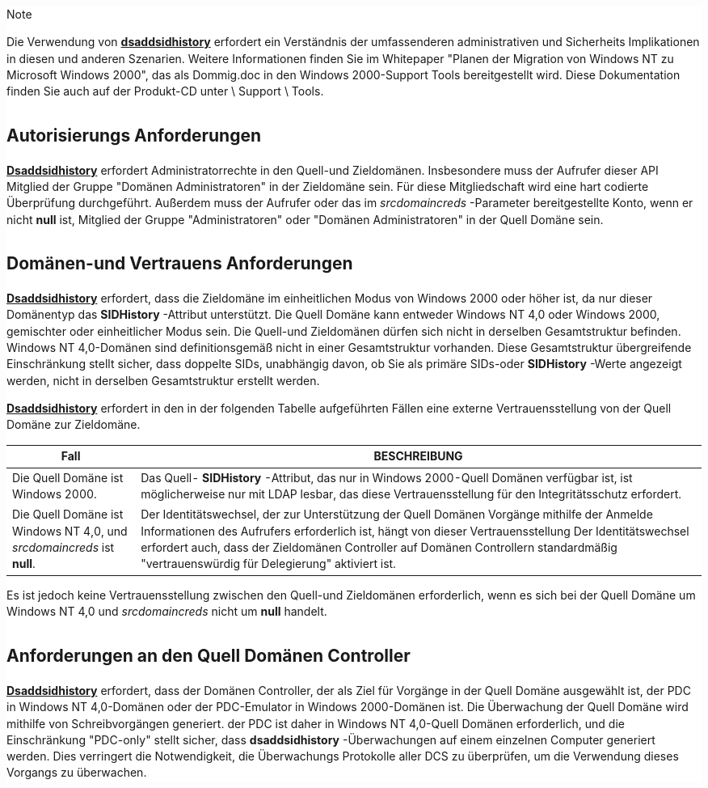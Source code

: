 > [!Note]  
> Die Verwendung von [**dsaddsidhistory**](/windows/desktop/api/Ntdsapi/nf-ntdsapi-dsaddsidhistorya) erfordert ein Verständnis der umfassenderen administrativen und Sicherheits Implikationen in diesen und anderen Szenarien. Weitere Informationen finden Sie im Whitepaper "Planen der Migration von Windows NT zu Microsoft Windows 2000", das als Dommig.doc in den Windows 2000-Support Tools bereitgestellt wird. Diese Dokumentation finden Sie auch auf der Produkt-CD unter \\ Support \\ Tools.

 

## <a name="authorization-requirements"></a>Autorisierungs Anforderungen

[**Dsaddsidhistory**](/windows/desktop/api/Ntdsapi/nf-ntdsapi-dsaddsidhistorya) erfordert Administratorrechte in den Quell-und Zieldomänen. Insbesondere muss der Aufrufer dieser API Mitglied der Gruppe "Domänen Administratoren" in der Zieldomäne sein. Für diese Mitgliedschaft wird eine hart codierte Überprüfung durchgeführt. Außerdem muss der Aufrufer oder das im *srcdomaincreds* -Parameter bereitgestellte Konto, wenn er nicht **null** ist, Mitglied der Gruppe "Administratoren" oder "Domänen Administratoren" in der Quell Domäne sein.

## <a name="domain-and-trust-requirements"></a>Domänen-und Vertrauens Anforderungen

[**Dsaddsidhistory**](/windows/desktop/api/Ntdsapi/nf-ntdsapi-dsaddsidhistorya) erfordert, dass die Zieldomäne im einheitlichen Modus von Windows 2000 oder höher ist, da nur dieser Domänentyp das **SIDHistory** -Attribut unterstützt. Die Quell Domäne kann entweder Windows NT 4,0 oder Windows 2000, gemischter oder einheitlicher Modus sein. Die Quell-und Zieldomänen dürfen sich nicht in derselben Gesamtstruktur befinden. Windows NT 4,0-Domänen sind definitionsgemäß nicht in einer Gesamtstruktur vorhanden. Diese Gesamtstruktur übergreifende Einschränkung stellt sicher, dass doppelte SIDs, unabhängig davon, ob Sie als primäre SIDs-oder **SIDHistory** -Werte angezeigt werden, nicht in derselben Gesamtstruktur erstellt werden.

[**Dsaddsidhistory**](/windows/desktop/api/Ntdsapi/nf-ntdsapi-dsaddsidhistorya) erfordert in den in der folgenden Tabelle aufgeführten Fällen eine externe Vertrauensstellung von der Quell Domäne zur Zieldomäne.



| Fall                                                                             | BESCHREIBUNG                                                                                                                                                                                                                                                                 |
|----------------------------------------------------------------------------------|-----------------------------------------------------------------------------------------------------------------------------------------------------------------------------------------------------------------------------------------------------------------------------|
| Die Quell Domäne ist Windows 2000.<br/>                                    | Das Quell- **SIDHistory** -Attribut, das nur in Windows 2000-Quell Domänen verfügbar ist, ist möglicherweise nur mit LDAP lesbar, das diese Vertrauensstellung für den Integritätsschutz erfordert.<br/>                                                                                             |
| Die Quell Domäne ist Windows NT 4,0, und *srcdomaincreds* ist **null**.<br/> | Der Identitätswechsel, der zur Unterstützung der Quell Domänen Vorgänge mithilfe der Anmelde Informationen des Aufrufers erforderlich ist, hängt von dieser Vertrauensstellung Der Identitätswechsel erfordert auch, dass der Zieldomänen Controller auf Domänen Controllern standardmäßig "vertrauenswürdig für Delegierung" aktiviert ist.<br/> |



 

Es ist jedoch keine Vertrauensstellung zwischen den Quell-und Zieldomänen erforderlich, wenn es sich bei der Quell Domäne um Windows NT 4,0 und *srcdomaincreds* nicht um **null** handelt.

## <a name="source-domain-controller-requirements"></a>Anforderungen an den Quell Domänen Controller

[**Dsaddsidhistory**](/windows/desktop/api/Ntdsapi/nf-ntdsapi-dsaddsidhistorya) erfordert, dass der Domänen Controller, der als Ziel für Vorgänge in der Quell Domäne ausgewählt ist, der PDC in Windows NT 4,0-Domänen oder der PDC-Emulator in Windows 2000-Domänen ist. Die Überwachung der Quell Domäne wird mithilfe von Schreibvorgängen generiert. der PDC ist daher in Windows NT 4,0-Quell Domänen erforderlich, und die Einschränkung "PDC-only" stellt sicher, dass **dsaddsidhistory** -Überwachungen auf einem einzelnen Computer generiert werden. Dies verringert die Notwendigkeit, die Überwachungs Protokolle aller DCS zu überprüfen, um die Verwendung dieses Vorgangs zu überwachen.
